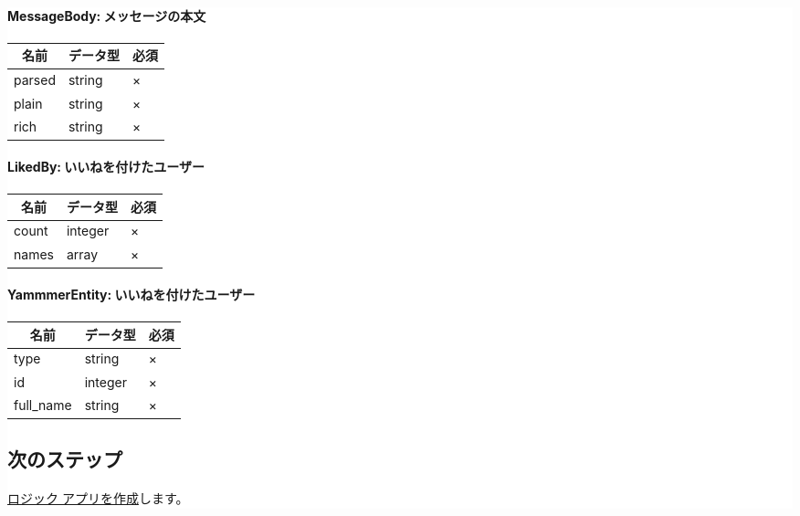 
#### MessageBody: メッセージの本文

| 名前 | データ型 | 必須 |
|---|---| --- | 
|parsed|string|×|
|plain|string|×|
|rich|string|×|

#### LikedBy: いいねを付けたユーザー

| 名前 | データ型 | 必須 |
|---|---| --- | 
|count|integer|×|
|names|array|×|

#### YammmerEntity: いいねを付けたユーザー

| 名前 | データ型 | 必須 |
|---|---| --- | 
|type|string|×|
|id|integer|×|
|full\_name|string|×|


## 次のステップ
[ロジック アプリを作成](../app-service-logic/app-service-logic-create-a-logic-app.md)します。

[1]: ./media/connectors-create-api-yammer/connectionconfig1.png
[2]: ./media/connectors-create-api-yammer/connectionconfig2.png
[3]: ./media/connectors-create-api-yammer/connectionconfig3.png
[4]: ./media/connectors-create-api-yammer/connectionconfig4.png
[5]: ./media/connectors-create-api-yammer/connectionconfig5.png

